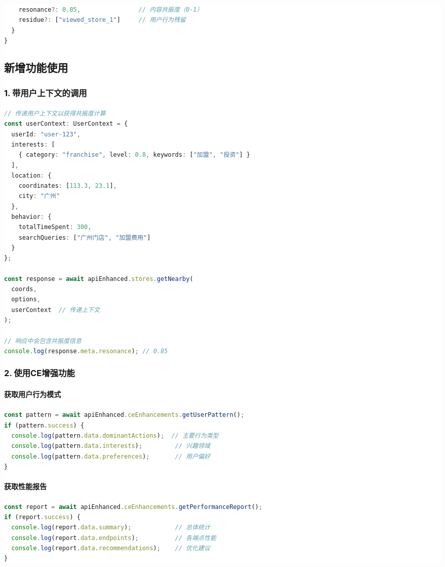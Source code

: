 ```typescript
    resonance?: 0.85,                // 内容共振度（0-1）
    residue?: ["viewed_store_1"]     // 用户行为残留
  }
}
```

## 新增功能使用

### 1. 带用户上下文的调用
```typescript
// 传递用户上下文以获得共振度计算
const userContext: UserContext = {
  userId: "user-123",
  interests: [
    { category: "franchise", level: 0.8, keywords: ["加盟", "投资"] }
  ],
  location: {
    coordinates: [113.3, 23.1],
    city: "广州"
  },
  behavior: {
    totalTimeSpent: 300,
    searchQueries: ["广州门店", "加盟费用"]
  }
};

const response = await apiEnhanced.stores.getNearby(
  coords,
  options,
  userContext  // 传递上下文
);

// 响应中会包含共振度信息
console.log(response.meta.resonance); // 0.85
```

### 2. 使用CE增强功能

#### 获取用户行为模式
```typescript
const pattern = await apiEnhanced.ceEnhancements.getUserPattern();
if (pattern.success) {
  console.log(pattern.data.dominantActions);  // 主要行为类型
  console.log(pattern.data.interests);         // 兴趣领域
  console.log(pattern.data.preferences);       // 用户偏好
}
```

#### 获取性能报告
```typescript
const report = await apiEnhanced.ceEnhancements.getPerformanceReport();
if (report.success) {
  console.log(report.data.summary);            // 总体统计
  console.log(report.data.endpoints);          // 各端点性能
  console.log(report.data.recommendations);    // 优化建议
}
```
